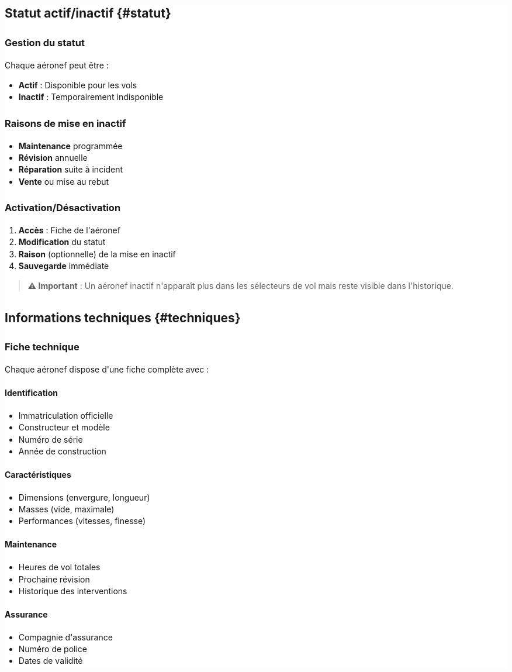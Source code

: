 ## Statut actif/inactif {#statut}

### Gestion du statut

Chaque aéronef peut être :
- **Actif** : Disponible pour les vols
- **Inactif** : Temporairement indisponible

### Raisons de mise en inactif

- **Maintenance** programmée
- **Révision** annuelle
- **Réparation** suite à incident
- **Vente** ou mise au rebut

### Activation/Désactivation

1. **Accès** : Fiche de l'aéronef
2. **Modification** du statut
3. **Raison** (optionnelle) de la mise en inactif
4. **Sauvegarde** immédiate

> **⚠️ Important** : Un aéronef inactif n'apparaît plus dans les sélecteurs de vol mais reste visible dans l'historique.

## Informations techniques {#techniques}

### Fiche technique

Chaque aéronef dispose d'une fiche complète avec :

#### Identification
- Immatriculation officielle
- Constructeur et modèle
- Numéro de série
- Année de construction

#### Caractéristiques
- Dimensions (envergure, longueur)
- Masses (vide, maximale)
- Performances (vitesses, finesse)

#### Maintenance
- Heures de vol totales
- Prochaine révision
- Historique des interventions

#### Assurance
- Compagnie d'assurance
- Numéro de police
- Dates de validité
